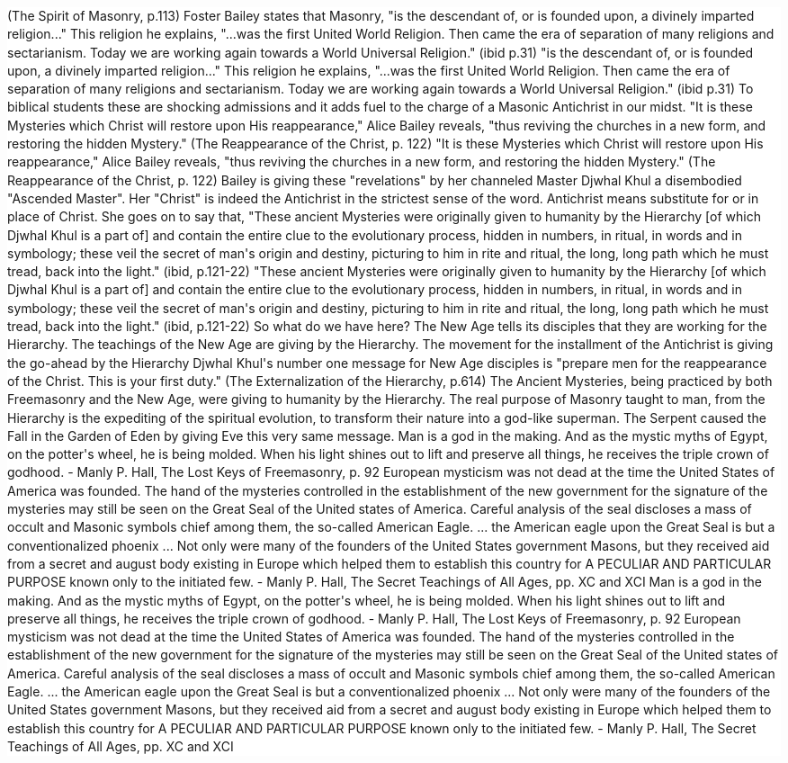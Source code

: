 (The Spirit of Masonry, p.113)
Foster Bailey states that Masonry,
"is the descendant of, or is founded upon, a divinely imparted religion..." This religion he explains, "...was the first United World Religion. Then came the era of separation of many religions and sectarianism. Today we are working again towards a World Universal Religion." (ibid p.31)
"is the descendant of, or is founded upon, a divinely imparted religion..." This religion he explains, "...was the first United World Religion. Then came the era of separation of many religions and sectarianism. Today we are working again towards a World Universal Religion."
(ibid p.31)
To biblical students these are shocking admissions and it adds fuel to the charge of a Masonic Antichrist in our midst.
"It is these Mysteries which Christ will restore upon His reappearance," Alice Bailey reveals, "thus reviving the churches in a new form, and restoring the hidden Mystery." (The Reappearance of the Christ, p. 122)
"It is these Mysteries which Christ will restore upon His reappearance," Alice Bailey reveals, "thus reviving the churches in a new form, and restoring the hidden Mystery."
(The Reappearance of the Christ, p. 122)
Bailey is giving these "revelations" by her channeled Master Djwhal Khul a disembodied "Ascended Master". Her "Christ" is indeed the Antichrist in the strictest sense of the word. Antichrist means substitute for or in place of Christ. She goes on to say that,
"These ancient Mysteries were originally given to humanity by the Hierarchy [of which Djwhal Khul is a part of] and contain the entire clue to the evolutionary process, hidden in numbers, in ritual, in words and in symbology; these veil the secret of man's origin and destiny, picturing to him in rite and ritual, the long, long path which he must tread, back into the light." (ibid, p.121-22)
"These ancient Mysteries were originally given to humanity by the Hierarchy [of which Djwhal Khul is a part of] and contain the entire clue to the evolutionary process, hidden in numbers, in ritual, in words and in symbology; these veil the secret of man's origin and destiny, picturing to him in rite and ritual, the long, long path which he must tread, back into the light."
(ibid, p.121-22)
So what do we have here?
The New Age tells its disciples that they are working for the Hierarchy.
The teachings of the New Age are giving by the Hierarchy.
The movement for the installment of the Antichrist is giving the go-ahead by the Hierarchy Djwhal Khul's number one message for New Age disciples is "prepare men for the reappearance of the Christ. This is your first duty." (The Externalization of the Hierarchy, p.614)
The Ancient Mysteries, being practiced by both Freemasonry and the New Age, were giving to humanity by the Hierarchy.
The real purpose of Masonry taught to man, from the Hierarchy is the expediting of the spiritual evolution, to transform their nature into a god-like superman.
The Serpent caused the Fall in the Garden of Eden by giving Eve this very same message.
Man is a god in the making. And as the mystic myths of Egypt, on the potter's wheel, he is being molded. When his light shines out to lift and preserve all things, he receives the triple crown of godhood. - Manly P. Hall, The Lost Keys of Freemasonry, p. 92 European mysticism was not dead at the time the United States of America was founded. The hand of the mysteries controlled in the establishment of the new government for the signature of the mysteries may still be seen on the Great Seal of the United states of America. Careful analysis of the seal discloses a mass of occult and Masonic symbols chief among them, the so-called American Eagle. ... the American eagle upon the Great Seal is but a conventionalized phoenix ... Not only were many of the founders of the United States government Masons, but they received aid from a secret and august body existing in Europe which helped them to establish this country for A PECULIAR AND PARTICULAR PURPOSE known only to the initiated few. - Manly P. Hall, The Secret Teachings of All Ages, pp. XC and XCI
Man is a god in the making. And as the mystic myths of Egypt, on the potter's wheel, he is being molded. When his light shines out to lift and preserve all things, he receives the triple crown of godhood. - Manly P. Hall,
The Lost Keys of Freemasonry, p. 92
European mysticism was not dead at the time the United States of America was founded. The hand of the mysteries controlled in the establishment of the new government for the signature of the mysteries may still be seen on the Great Seal of the United states of America. Careful analysis of the seal discloses a mass of occult and Masonic symbols chief among them, the so-called American Eagle. ... the American eagle upon the Great Seal is but a conventionalized phoenix ... Not only were many of the founders of the United States government Masons, but they received aid from a secret and august body existing in Europe which helped them to establish this country for A PECULIAR AND PARTICULAR PURPOSE known only to the initiated few. - Manly P. Hall,
The Secret Teachings of All Ages, pp. XC and XCI